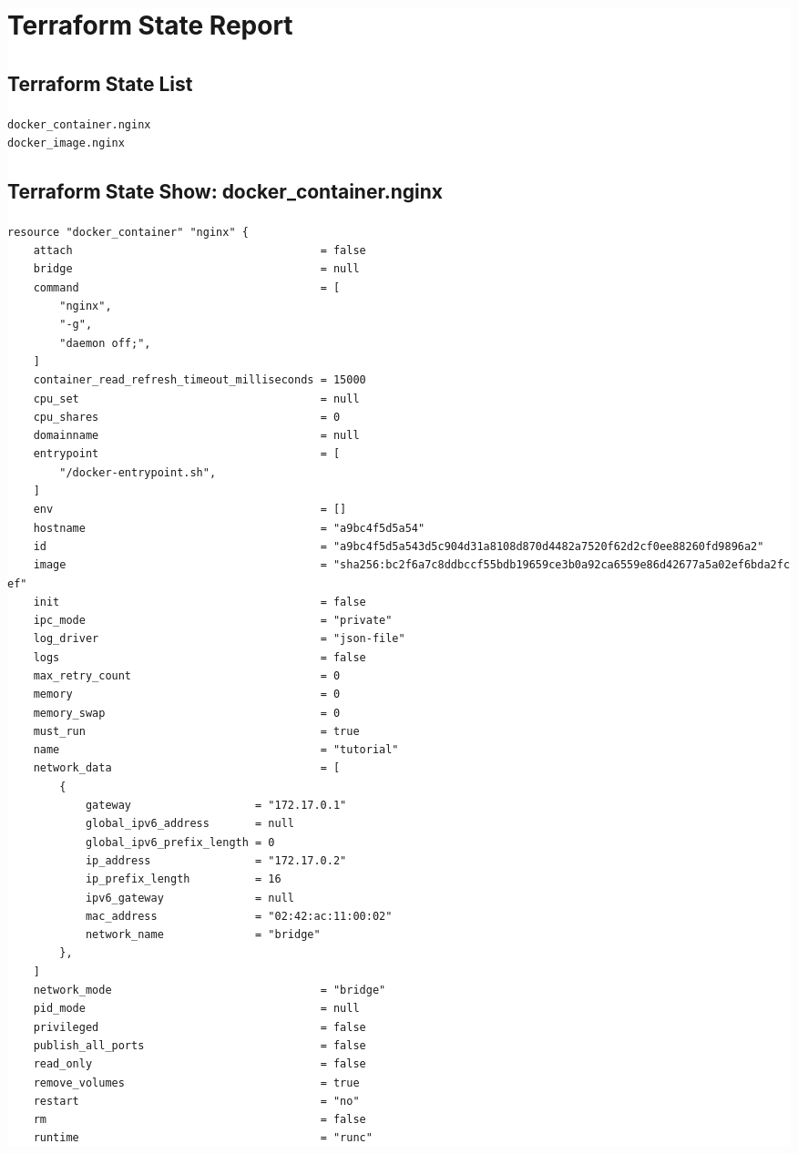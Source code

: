 # Terraform State Report

## Terraform State List
```
docker_container.nginx
docker_image.nginx
```

## Terraform State Show: docker_container.nginx
```
resource "docker_container" "nginx" {
    attach                                      = false
    bridge                                      = null
    command                                     = [
        "nginx",
        "-g",
        "daemon off;",
    ]
    container_read_refresh_timeout_milliseconds = 15000
    cpu_set                                     = null
    cpu_shares                                  = 0
    domainname                                  = null
    entrypoint                                  = [
        "/docker-entrypoint.sh",
    ]
    env                                         = []
    hostname                                    = "a9bc4f5d5a54"
    id                                          = "a9bc4f5d5a543d5c904d31a8108d870d4482a7520f62d2cf0ee88260fd9896a2"
    image                                       = "sha256:bc2f6a7c8ddbccf55bdb19659ce3b0a92ca6559e86d42677a5a02ef6bda2fcef"
    init                                        = false
    ipc_mode                                    = "private"
    log_driver                                  = "json-file"
    logs                                        = false
    max_retry_count                             = 0
    memory                                      = 0
    memory_swap                                 = 0
    must_run                                    = true
    name                                        = "tutorial"
    network_data                                = [
        {
            gateway                   = "172.17.0.1"
            global_ipv6_address       = null
            global_ipv6_prefix_length = 0
            ip_address                = "172.17.0.2"
            ip_prefix_length          = 16
            ipv6_gateway              = null
            mac_address               = "02:42:ac:11:00:02"
            network_name              = "bridge"
        },
    ]
    network_mode                                = "bridge"
    pid_mode                                    = null
    privileged                                  = false
    publish_all_ports                           = false
    read_only                                   = false
    remove_volumes                              = true
    restart                                     = "no"
    rm                                          = false
    runtime                                     = "runc"
```